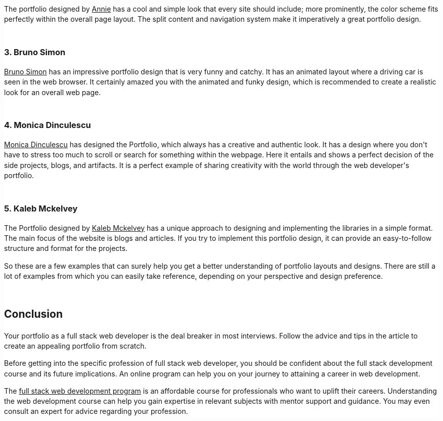 The portfolio designed by <a href="https://blog.anniebombanie.com/" target="_blank" rel="nofollow">Annie</a> has a cool and simple look that every site should include; more prominently, the color scheme fits perfectly within the overall page layout. The split content and navigation system make it imperatively a great portfolio design.</br></br>

### 3. Bruno Simon

<a href="https://bruno-simon.com/" target="_blank" rel="nofollow">Bruno Simon</a> has an impressive portfolio design that is very funny and catchy. It has an animated layout where a driving car is seen in the web browser. It certainly amazed you with the animated and funky design, which is recommended to create a realistic look for an overall web page.</br></br>

### 4. Monica Dinculescu

<a href="https://meowni.ca/" target="_blank" rel="nofollow">Monica Dinculescu</a> has designed the Portfolio, which always has a creative and authentic look. It has a design where you don't have to stress too much to scroll or search for something within the webpage. Here it entails and shows a perfect decision of the side projects, blogs, and artifacts. It is a perfect example of sharing creativity with the world through the web developer's portfolio.</br></br>

### 5. Kaleb Mckelvey

The Portfolio designed by <a href="https://www.kalebmckelvey.com/" targe="_blank" rel="nofollow">Kaleb Mckelvey</a> has a unique approach to designing and implementing the libraries in a simple format. The main focus of the website is blogs and articles. If you try to implement this portfolio design, it can provide an easy-to-follow structure and format for the projects.

So these are a few examples that can surely help you get a better understanding of portfolio layouts and designs. There are still a lot of examples from which you can easily take reference, depending on your perspective and design preference.</br></br>

## Conclusion

Your portfolio as a full stack web developer is the deal breaker in most interviews. Follow the advice and tips in the article to create an appealing portfolio from scratch.

Before getting into the specific profession of full stack web developer, you should be confident about the full stack development course and its future implications. An online program can help you on your journey to attaining a career in web development.

The <a href="https://www.learnbay.co/full-stack-web-development-program" target="_blank">full stack web development program</a> is an affordable course for professionals who want to uplift their careers. Understanding the web development course can help you gain expertise in relevant subjects with mentor support and guidance. You may even consult an expert for advice regarding your profession.
